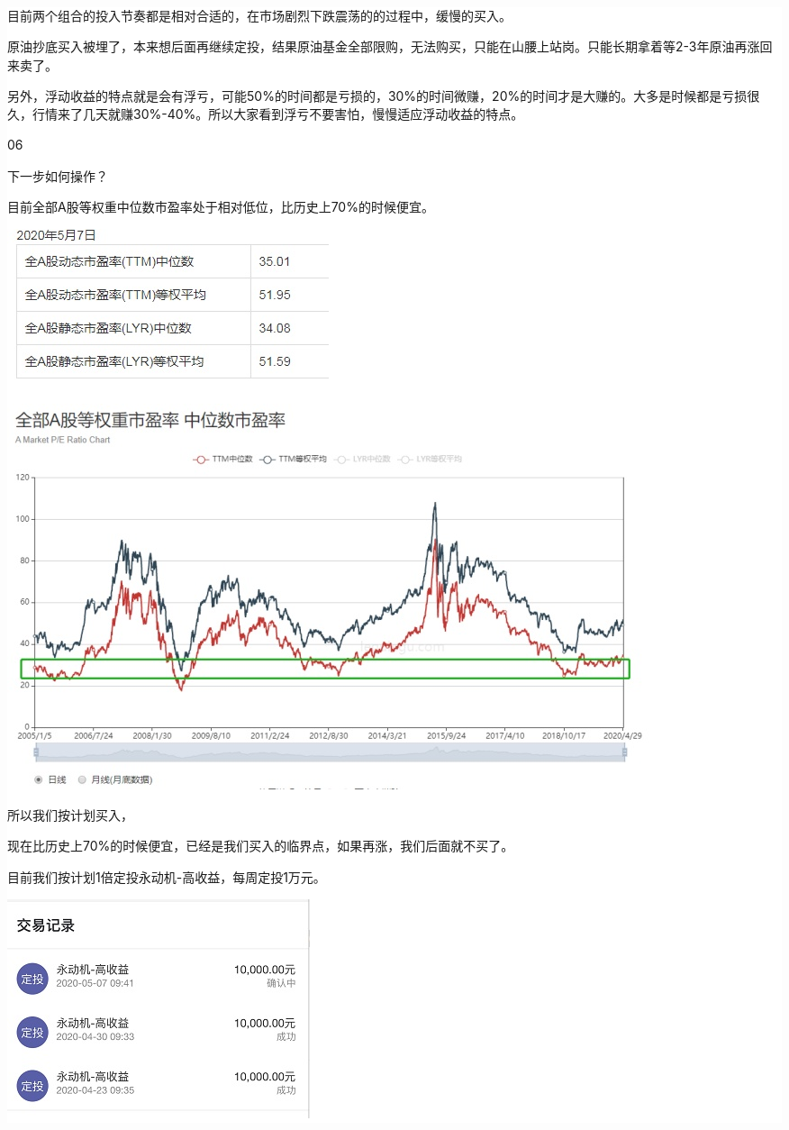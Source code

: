 目前两个组合的投入节奏都是相对合适的，在市场剧烈下跌震荡的的过程中，缓慢的买入。

原油抄底买入被埋了，本来想后面再继续定投，结果原油基金全部限购，无法购买，只能在山腰上站岗。只能长期拿着等2-3年原油再涨回来卖了。

另外，浮动收益的特点就是会有浮亏，可能50%的时间都是亏损的，30%的时间微赚，20%的时间才是大赚的。大多是时候都是亏损很久，行情来了几天就赚30%-40%。所以大家看到浮亏不要害怕，慢慢适应浮动收益的特点。


06

下一步如何操作？

目前全部A股等权重中位数市盈率处于相对低位，比历史上70%的时候便宜。

![](./v2-f9631a9309d3c48d820db887148d60ea_b.jpg)

![](./v2-89658d8e760df3891b9d311716ad67ec_b.jpg)

所以我们按计划买入，

现在比历史上70%的时候便宜，已经是我们买入的临界点，如果再涨，我们后面就不买了。

目前我们按计划1倍定投永动机-高收益，每周定投1万元。

![](./v2-21a37f45ef6f2784720e4dd3515a65f9_b.jpg)
